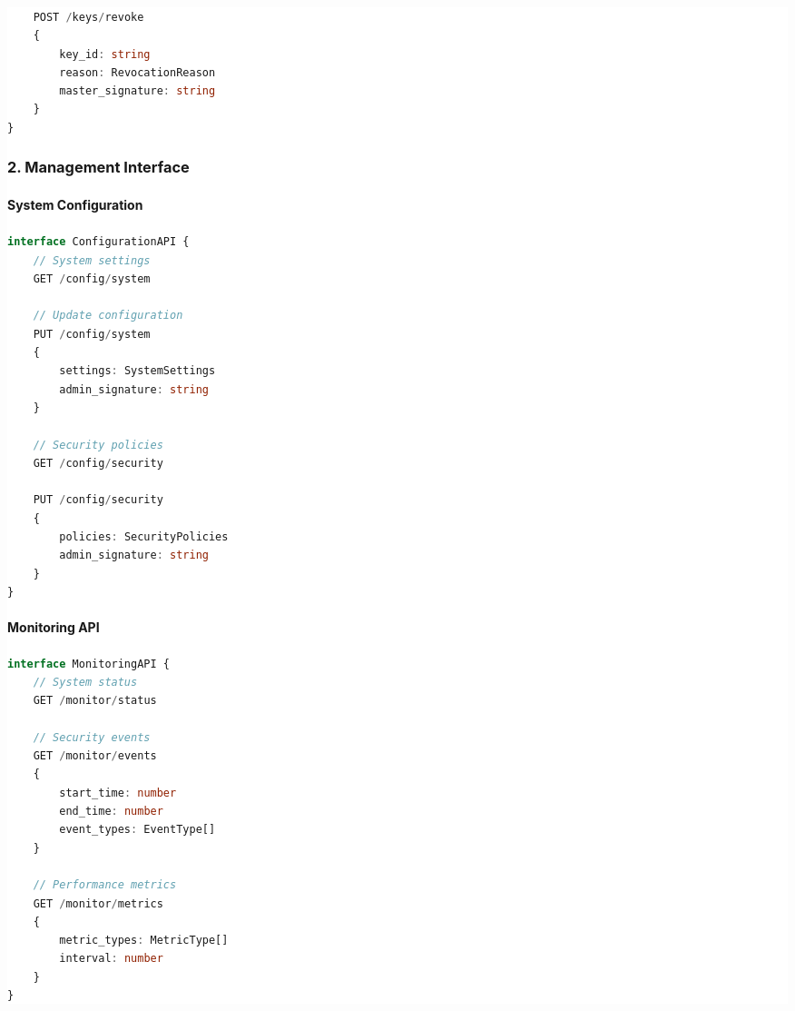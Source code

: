 ```typescript
    POST /keys/revoke
    {
        key_id: string
        reason: RevocationReason
        master_signature: string
    }
}
```

### 2. Management Interface

#### System Configuration
```typescript
interface ConfigurationAPI {
    // System settings
    GET /config/system
    
    // Update configuration
    PUT /config/system
    {
        settings: SystemSettings
        admin_signature: string
    }
    
    // Security policies
    GET /config/security
    
    PUT /config/security
    {
        policies: SecurityPolicies
        admin_signature: string
    }
}
```

#### Monitoring API
```typescript
interface MonitoringAPI {
    // System status
    GET /monitor/status
    
    // Security events
    GET /monitor/events
    {
        start_time: number
        end_time: number
        event_types: EventType[]
    }
    
    // Performance metrics
    GET /monitor/metrics
    {
        metric_types: MetricType[]
        interval: number
    }
}
```
